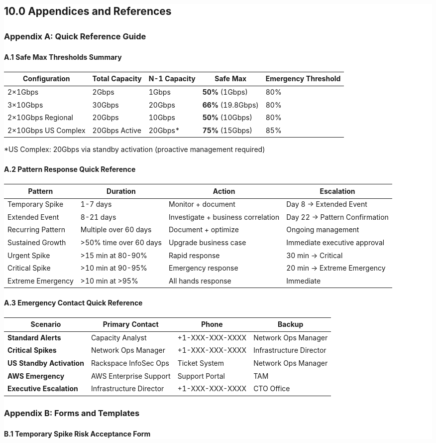 ## 10.0 Appendices and References

### Appendix A: Quick Reference Guide

#### A.1 Safe Max Thresholds Summary

| Configuration | Total Capacity | N-1 Capacity | Safe Max | Emergency Threshold |
|---------------|----------------|--------------|----------|-------------------|
| 2×1Gbps | 2Gbps | 1Gbps | **50%** (1Gbps) | 80% |
| 3×10Gbps | 30Gbps | 20Gbps | **66%** (19.8Gbps) | 80% |
| 2×10Gbps Regional | 20Gbps | 10Gbps | **50%** (10Gbps) | 80% |
| 2×10Gbps US Complex | 20Gbps Active | 20Gbps* | **75%** (15Gbps) | 85% |

*US Complex: 20Gbps via standby activation (proactive management required)

#### A.2 Pattern Response Quick Reference

| Pattern | Duration | Action | Escalation |
|---------|----------|--------|-----------|
| Temporary Spike | 1-7 days | Monitor + document | Day 8 → Extended Event |
| Extended Event | 8-21 days | Investigate + business correlation | Day 22 → Pattern Confirmation |
| Recurring Pattern | Multiple over 60 days | Document + optimize | Ongoing management |
| Sustained Growth | >50% time over 60 days | Upgrade business case | Immediate executive approval |
| Urgent Spike | >15 min at 80-90% | Rapid response | 30 min → Critical |
| Critical Spike | >10 min at 90-95% | Emergency response | 20 min → Extreme Emergency |
| Extreme Emergency | >10 min at >95% | All hands response | Immediate |

#### A.3 Emergency Contact Quick Reference

| Scenario | Primary Contact | Phone | Backup |
|----------|-----------------|--------|---------|
| **Standard Alerts** | Capacity Analyst | +1-XXX-XXX-XXXX | Network Ops Manager |
| **Critical Spikes** | Network Ops Manager | +1-XXX-XXX-XXXX | Infrastructure Director |
| **US Standby Activation** | Rackspace InfoSec Ops | Ticket System | Network Ops Manager |
| **AWS Emergency** | AWS Enterprise Support | Support Portal | TAM |
| **Executive Escalation** | Infrastructure Director | +1-XXX-XXX-XXXX | CTO Office |

### Appendix B: Forms and Templates

#### B.1 Temporary Spike Risk Acceptance Form
